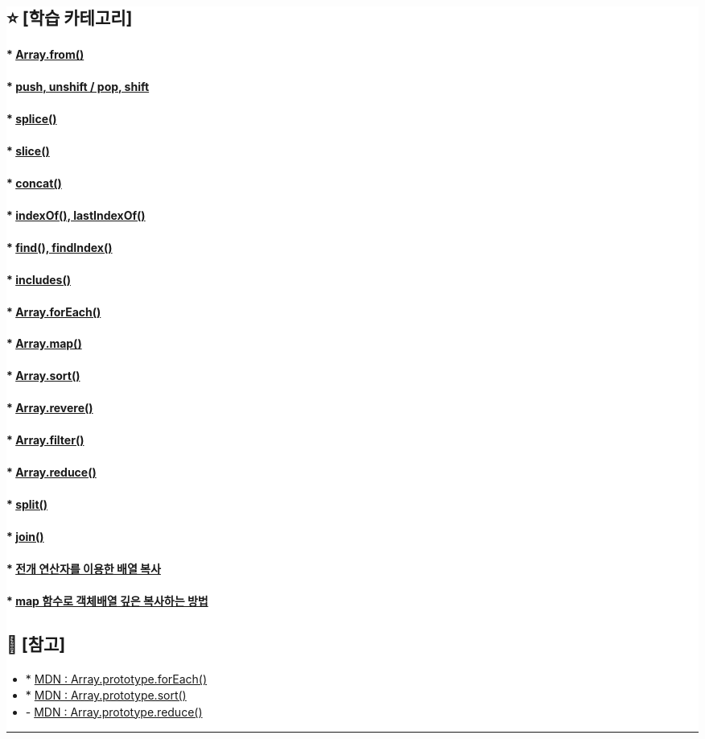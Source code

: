 ## ⭐ [학습 카테고리]

#### \* [Array.from()](#arrayfrom)

#### \* [push, unshift / pop, shift](#push-unshift--pop-shift)

#### \* [splice()](#splice)

#### \* [slice()](#slice)

#### \* [concat()](#concat)

#### \* [indexOf(), lastIndexOf()](#indexof-lastindexof)

#### \* [find(), findIndex()](#find-findindex)

#### \* [includes()](#includes)

#### \* [Array.forEach()](#arrayforeach)

#### \* [Array.map()](#arraymap)

#### \* [Array.sort()](#arraysort)

#### \* [Array.revere()](#arrayrevere)

#### \* [Array.filter()](#arrayfilter)

#### \* [Array.reduce()](#arrayreduce)

#### \* [split()](#split)

#### \* [join()](#join)

#### \* [전개 연산자를 이용한 배열 복사](#전개연산자를-이용한-배열-복사)

#### \* [map 함수로 객체배열 깊은 복사하는 방법](#map-함수로-객체배열-깊은-복사-하는-방법)

## 📕 [참고]

- \* [MDN : Array.prototype.forEach()](https://developer.mozilla.org/ko/docs/Web/JavaScript/Reference/Global_Objects/Array/forEach)
- \* [MDN : Array.prototype.sort()](https://developer.mozilla.org/ko/docs/Web/JavaScript/Reference/Global_Objects/Array/sort)
- \- [MDN : Array.prototype.reduce()](https://developer.mozilla.org/ko/docs/Web/JavaScript/Reference/Global_Objects/Array/reduce)

---
